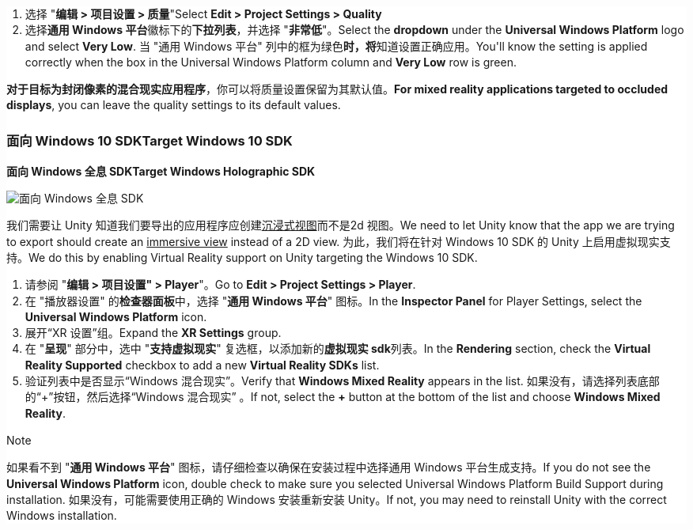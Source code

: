 1. <span data-ttu-id="28de7-162">选择 "**编辑 > 项目设置 > 质量**"</span><span class="sxs-lookup"><span data-stu-id="28de7-162">Select **Edit > Project Settings > Quality**</span></span>
2. <span data-ttu-id="28de7-163">选择**通用 Windows 平台**徽标下的**下拉列表**，并选择 "**非常低**"。</span><span class="sxs-lookup"><span data-stu-id="28de7-163">Select the **dropdown** under the **Universal Windows Platform** logo and select **Very Low**.</span></span> <span data-ttu-id="28de7-164">当 "通用 Windows 平台" 列中的框为绿色**时，将**知道设置正确应用。</span><span class="sxs-lookup"><span data-stu-id="28de7-164">You'll know the setting is applied correctly when the box in the Universal Windows Platform column and **Very Low** row is green.</span></span>

<span data-ttu-id="28de7-165">**对于目标为封闭像素的混合现实应用程序**，你可以将质量设置保留为其默认值。</span><span class="sxs-lookup"><span data-stu-id="28de7-165">**For mixed reality applications targeted to occluded displays**, you can leave the quality settings to its default values.</span></span>

### <a name="target-windows-10-sdk"></a><span data-ttu-id="28de7-166">面向 Windows 10 SDK</span><span class="sxs-lookup"><span data-stu-id="28de7-166">Target Windows 10 SDK</span></span>

<span data-ttu-id="28de7-167">**面向 Windows 全息 SDK**</span><span class="sxs-lookup"><span data-stu-id="28de7-167">**Target Windows Holographic SDK**</span></span>

![面向 Windows 全息 SDK](images/xrsettings.png)

<span data-ttu-id="28de7-169">我们需要让 Unity 知道我们要导出的应用程序应创建[沉浸式视图](app-views.md)而不是2d 视图。</span><span class="sxs-lookup"><span data-stu-id="28de7-169">We need to let Unity know that the app we are trying to export should create an [immersive view](app-views.md) instead of a 2D view.</span></span> <span data-ttu-id="28de7-170">为此，我们将在针对 Windows 10 SDK 的 Unity 上启用虚拟现实支持。</span><span class="sxs-lookup"><span data-stu-id="28de7-170">We do this by enabling Virtual Reality support on Unity targeting the Windows 10 SDK.</span></span>

1. <span data-ttu-id="28de7-171">请参阅 "**编辑 > 项目设置" > Player**"。</span><span class="sxs-lookup"><span data-stu-id="28de7-171">Go to **Edit > Project Settings > Player**.</span></span>
2. <span data-ttu-id="28de7-172">在 "播放器设置" 的**检查器面板**中，选择 "**通用 Windows 平台**" 图标。</span><span class="sxs-lookup"><span data-stu-id="28de7-172">In the **Inspector Panel** for Player Settings, select the **Universal Windows Platform** icon.</span></span>
3. <span data-ttu-id="28de7-173">展开“XR 设置”组。</span><span class="sxs-lookup"><span data-stu-id="28de7-173">Expand the **XR Settings** group.</span></span>
4. <span data-ttu-id="28de7-174">在 "**呈现**" 部分中，选中 "**支持虚拟现实**" 复选框，以添加新的**虚拟现实 sdk**列表。</span><span class="sxs-lookup"><span data-stu-id="28de7-174">In the **Rendering** section, check the **Virtual Reality Supported** checkbox to add a new **Virtual Reality SDKs** list.</span></span>
5. <span data-ttu-id="28de7-175">验证列表中是否显示“Windows 混合现实”。</span><span class="sxs-lookup"><span data-stu-id="28de7-175">Verify that **Windows Mixed Reality** appears in the list.</span></span> <span data-ttu-id="28de7-176">如果没有，请选择列表底部的“+”按钮，然后选择“Windows 混合现实” 。</span><span class="sxs-lookup"><span data-stu-id="28de7-176">If not, select the **+** button at the bottom of the list and choose **Windows Mixed Reality**.</span></span>

>[!NOTE]
><span data-ttu-id="28de7-177">如果看不到 "**通用 Windows 平台**" 图标，请仔细检查以确保在安装过程中选择通用 Windows 平台生成支持。</span><span class="sxs-lookup"><span data-stu-id="28de7-177">If you do not see the **Universal Windows Platform** icon, double check to make sure you selected Universal Windows Platform Build Support during installation.</span></span> <span data-ttu-id="28de7-178">如果没有，可能需要使用正确的 Windows 安装重新安装 Unity。</span><span class="sxs-lookup"><span data-stu-id="28de7-178">If not, you may need to reinstall Unity with the correct Windows installation.</span></span>
